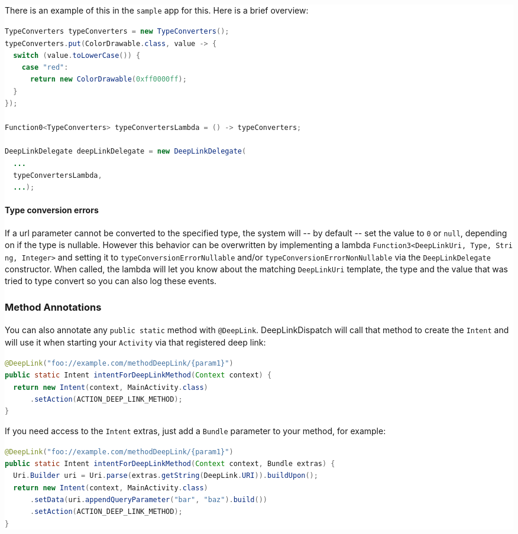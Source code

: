 There is an example of this in the `sample` app for this. Here is a brief overview:

```java
TypeConverters typeConverters = new TypeConverters();
typeConverters.put(ColorDrawable.class, value -> {
  switch (value.toLowerCase()) {
    case "red":
      return new ColorDrawable(0xff0000ff);
  }
});

Function0<TypeConverters> typeConvertersLambda = () -> typeConverters;

DeepLinkDelegate deepLinkDelegate = new DeepLinkDelegate(
  ...
  typeConvertersLambda,
  ...);
```

#### Type conversion errors

If a url parameter cannot be converted to the specified type, the system will -- by default -- set the
value to `0` or `null`, depending on if the type is nullable. However this behavior can be overwritten
by implementing a lambda `Function3<DeepLinkUri, Type, String, Integer>` and setting it to
`typeConversionErrorNullable` and/or `typeConversionErrorNonNullable` via the `DeepLinkDelegate`
constructor. When called, the lambda will let you know about the matching `DeepLinkUri` template, the
type and the value that was tried to type convert so you can also log these events.

### Method Annotations

You can also annotate any `public static` method with `@DeepLink`. DeepLinkDispatch will call that
method to create the `Intent` and will use it when starting your `Activity` via that registered deep link:

```java
@DeepLink("foo://example.com/methodDeepLink/{param1}")
public static Intent intentForDeepLinkMethod(Context context) {
  return new Intent(context, MainActivity.class)
      .setAction(ACTION_DEEP_LINK_METHOD);
}
```

If you need access to the `Intent` extras, just add a `Bundle` parameter to your method, for example:

```java
@DeepLink("foo://example.com/methodDeepLink/{param1}")
public static Intent intentForDeepLinkMethod(Context context, Bundle extras) {
  Uri.Builder uri = Uri.parse(extras.getString(DeepLink.URI)).buildUpon();
  return new Intent(context, MainActivity.class)
      .setData(uri.appendQueryParameter("bar", "baz").build())
      .setAction(ACTION_DEEP_LINK_METHOD);
}
```

